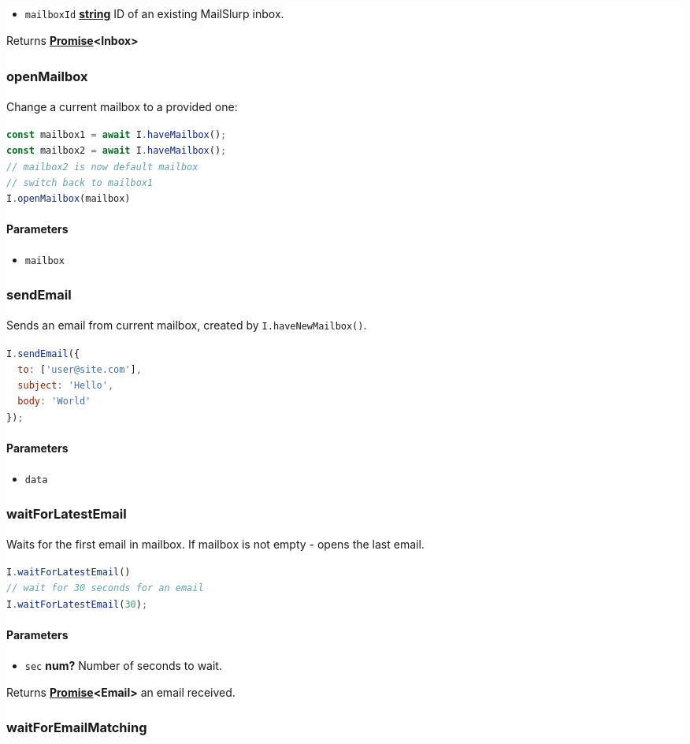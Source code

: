 -   `mailboxId` **[string](https://developer.mozilla.org/docs/Web/JavaScript/Reference/Global_Objects/String)** ID of an existing MailSlurp inbox.

Returns **[Promise](https://developer.mozilla.org/docs/Web/JavaScript/Reference/Global_Objects/Promise)&lt;Inbox>** 

### openMailbox

Change a current mailbox to a provided one:

```js
const mailbox1 = await I.haveMailbox();
const mailbox2 = await I.haveMailbox();
// mailbox2 is now default mailbox
// switch back to mailbox1
I.openMailbox(mailbox)
```

#### Parameters

-   `mailbox`  

### sendEmail

Sends an email from current mailbox, created by `I.haveNewMailbox()`.

```js
I.sendEmail({
  to: ['user@site.com'],
  subject: 'Hello',
  body: 'World'
});
```

#### Parameters

-   `data`  

### waitForLatestEmail

Waits for the first email in mailbox.
If mailbox is not empty - opens the last email.

```js
I.waitForLatestEmail()
// wait for 30 seconds for an email
I.waitForLatestEmail(30);
```

#### Parameters

-   `sec` **num?** Number of seconds to wait.

Returns **[Promise](https://developer.mozilla.org/docs/Web/JavaScript/Reference/Global_Objects/Promise)&lt;Email>** an email received.

### waitForEmailMatching
